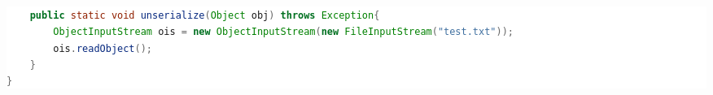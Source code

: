 ```java
    public static void unserialize(Object obj) throws Exception{
        ObjectInputStream ois = new ObjectInputStream(new FileInputStream("test.txt"));
        ois.readObject();
    }
}
```

